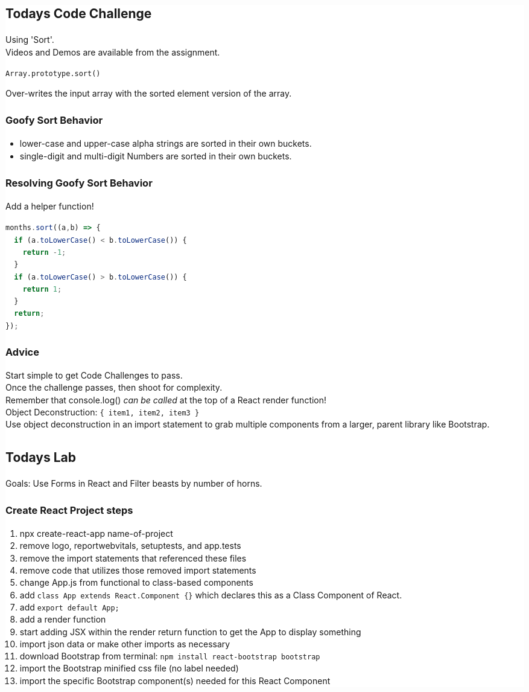## Todays Code Challenge

Using 'Sort'.  
Videos and Demos are available from the assignment.  

`Array.prototype.sort()`  

Over-writes the input array with the sorted element version of the array.  

### Goofy Sort Behavior

- lower-case and upper-case alpha strings are sorted in their own buckets.  
- single-digit and multi-digit Numbers are sorted in their own buckets.  

### Resolving Goofy Sort Behavior

Add a helper function!

```javascript
months.sort((a,b) => {
  if (a.toLowerCase() < b.toLowerCase()) {
    return -1;
  }
  if (a.toLowerCase() > b.toLowerCase()) {
    return 1;
  }
  return;
});
```

### Advice

Start simple to get Code Challenges to pass.  
Once the challenge passes, then shoot for complexity.  
Remember that console.log() *can be called* at the top of a React render function!  
Object Deconstruction: `{ item1, item2, item3 }`  
Use object deconstruction in an import statement to grab multiple components from a larger, parent library like Bootstrap.  

## Todays Lab

Goals: Use Forms in React and Filter beasts by number of horns.  

### Create React Project steps

1. npx create-react-app name-of-project  
2. remove logo, reportwebvitals, setuptests, and app.tests  
3. remove the import statements that referenced these files  
4. remove code that utilizes those removed import statements  
5. change App.js from functional to class-based components  
6. add `class App extends React.Component {}` which declares this as a Class Component of React.  
7. add `export default App;`  
8. add a render function  
9. start adding JSX within the render return function to get the App to display something
10. import json data or make other imports as necessary  
11. download Bootstrap from terminal: `npm install react-bootstrap bootstrap`  
12. import the Bootstrap minified css file (no label needed)  
13. import the specific Bootstrap component(s) needed for this React Component  
